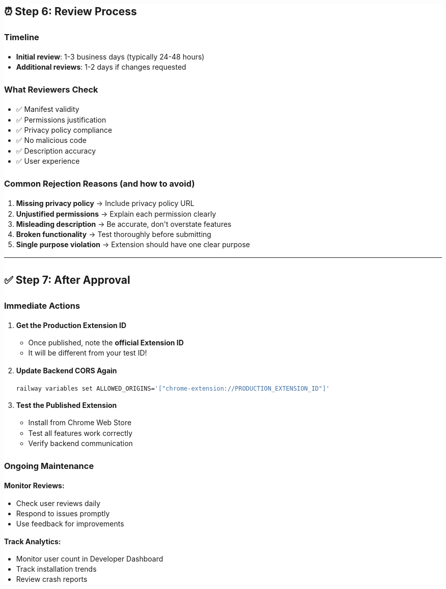 
## ⏰ Step 6: Review Process

### Timeline
- **Initial review**: 1-3 business days (typically 24-48 hours)
- **Additional reviews**: 1-2 days if changes requested

### What Reviewers Check
- ✅ Manifest validity
- ✅ Permissions justification
- ✅ Privacy policy compliance
- ✅ No malicious code
- ✅ Description accuracy
- ✅ User experience

### Common Rejection Reasons (and how to avoid)
1. **Missing privacy policy** → Include privacy policy URL
2. **Unjustified permissions** → Explain each permission clearly
3. **Misleading description** → Be accurate, don't overstate features
4. **Broken functionality** → Test thoroughly before submitting
5. **Single purpose violation** → Extension should have one clear purpose

---

## ✅ Step 7: After Approval

### Immediate Actions

1. **Get the Production Extension ID**
   - Once published, note the **official Extension ID**
   - It will be different from your test ID!

2. **Update Backend CORS Again**
   ```bash
   railway variables set ALLOWED_ORIGINS='["chrome-extension://PRODUCTION_EXTENSION_ID"]'
   ```

3. **Test the Published Extension**
   - Install from Chrome Web Store
   - Test all features work correctly
   - Verify backend communication

### Ongoing Maintenance

**Monitor Reviews:**
- Check user reviews daily
- Respond to issues promptly
- Use feedback for improvements

**Track Analytics:**
- Monitor user count in Developer Dashboard
- Track installation trends
- Review crash reports
